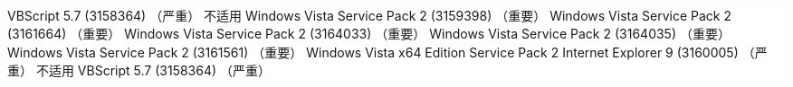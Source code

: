 </td>
<td style="border:1px solid black;">
VBScript 5.7  
(3158364)  
（严重）

</td>
<td style="border:1px solid black;">
不适用

</td>
<td style="border:1px solid black;">
Windows Vista Service Pack 2  
(3159398)  
（重要）

</td>
<td style="border:1px solid black;">
Windows Vista Service Pack 2  
(3161664)  
（重要）

</td>
<td style="border:1px solid black;">
Windows Vista Service Pack 2  
(3164033)  
（重要）  
Windows Vista Service Pack 2  
(3164035)  
（重要）

</td>
<td style="border:1px solid black;">
Windows Vista Service Pack 2  
(3161561)  
（重要）

</td>
</tr>
<tr>
<td style="border:1px solid black;">
Windows Vista x64 Edition Service Pack 2

</td>
<td style="border:1px solid black;">
Internet Explorer 9  
(3160005)  
（严重）

</td>
<td style="border:1px solid black;">
不适用

</td>
<td style="border:1px solid black;">
VBScript 5.7  
(3158364)  
（严重）
